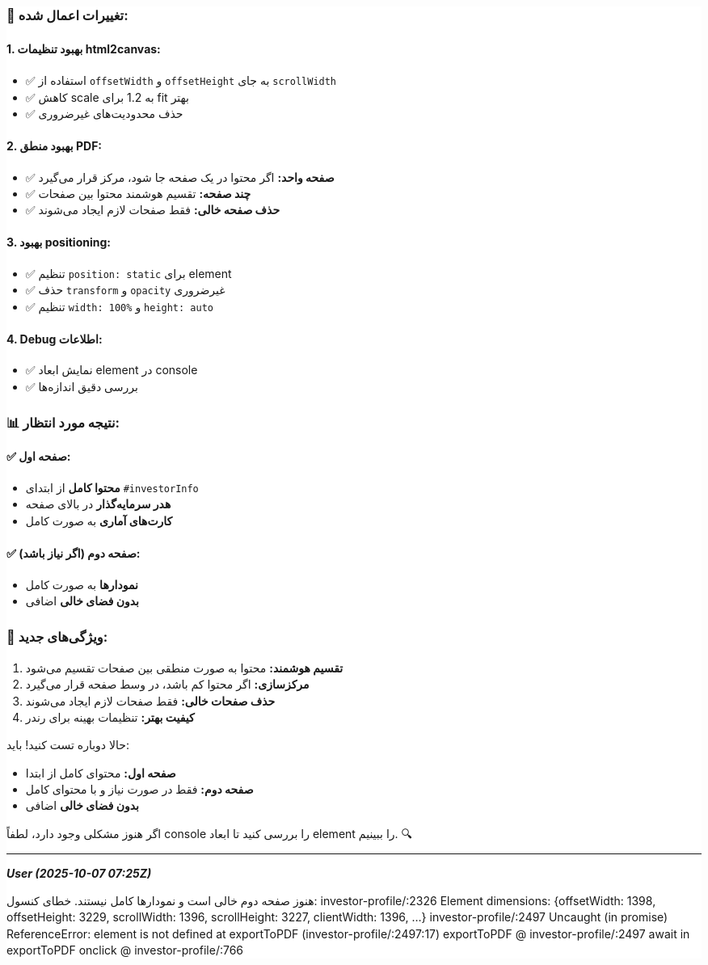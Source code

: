### 🔧 **تغییرات اعمال شده:**

#### 1. **بهبود تنظیمات html2canvas:**
- ✅ استفاده از `offsetWidth` و `offsetHeight` به جای `scrollWidth`
- ✅ کاهش scale به 1.2 برای fit بهتر
- ✅ حذف محدودیت‌های غیرضروری

#### 2. **بهبود منطق PDF:**
- ✅ **صفحه واحد:** اگر محتوا در یک صفحه جا شود، مرکز قرار می‌گیرد
- ✅ **چند صفحه:** تقسیم هوشمند محتوا بین صفحات
- ✅ **حذف صفحه خالی:** فقط صفحات لازم ایجاد می‌شوند

#### 3. **بهبود positioning:**
- ✅ تنظیم `position: static` برای element
- ✅ حذف `transform` و `opacity` غیرضروری
- ✅ تنظیم `width: 100%` و `height: auto`

#### 4. **Debug اطلاعات:**
- ✅ نمایش ابعاد element در console
- ✅ بررسی دقیق اندازه‌ها

### 📊 **نتیجه مورد انتظار:**

#### ✅ **صفحه اول:**
- **محتوا کامل** از ابتدای `#investorInfo`
- **هدر سرمایه‌گذار** در بالای صفحه
- **کارت‌های آماری** به صورت کامل

#### ✅ **صفحه دوم (اگر نیاز باشد):**
- **نمودارها** به صورت کامل
- **بدون فضای خالی** اضافی

### 🎯 **ویژگی‌های جدید:**

1. **تقسیم هوشمند:** محتوا به صورت منطقی بین صفحات تقسیم می‌شود
2. **مرکزسازی:** اگر محتوا کم باشد، در وسط صفحه قرار می‌گیرد
3. **حذف صفحات خالی:** فقط صفحات لازم ایجاد می‌شوند
4. **کیفیت بهتر:** تنظیمات بهینه برای رندر

حالا دوباره تست کنید! باید:
- **صفحه اول:** محتوای کامل از ابتدا
- **صفحه دوم:** فقط در صورت نیاز و با محتوای کامل
- **بدون فضای خالی** اضافی

اگر هنوز مشکلی وجود دارد، لطفاً console را بررسی کنید تا ابعاد element را ببینیم. 🔍

---

_**User (2025-10-07 07:25Z)**_

هنوز صفحه دوم خالی است و نمودارها کامل نیستند.
خطای کنسول:
investor-profile/:2326 Element dimensions: {offsetWidth: 1398, offsetHeight: 3229, scrollWidth: 1396, scrollHeight: 3227, clientWidth: 1396, …}
investor-profile/:2497 Uncaught (in promise) ReferenceError: element is not defined
    at exportToPDF (investor-profile/:2497:17)
exportToPDF @ investor-profile/:2497
await in exportToPDF
onclick @ investor-profile/:766

